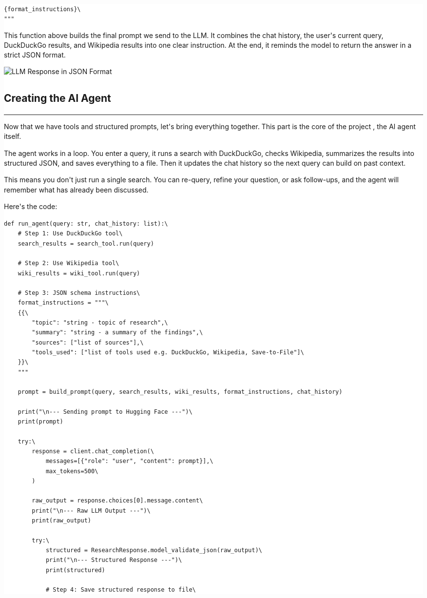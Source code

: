 ```
{format_instructions}\
"""
```

This function above builds the final prompt we send to the LLM. It combines the chat history, the user's current query, DuckDuckGo results, and Wikipedia results into one clear instruction. At the end, it reminds the model to return the answer in a strict JSON format.


![LLM Response in JSON Format](https://miro.medium.com/v2/resize:fit:1400/1*BaUNxVlVGUvbltskkzvl4A.png)


## Creating the AI Agent
---------------------

Now that we have tools and structured prompts, let's bring everything together. This part is the core of the project , the AI agent itself.

The agent works in a loop. You enter a query, it runs a search with DuckDuckGo, checks Wikipedia, summarizes the results into structured JSON, and saves everything to a file. Then it updates the chat history so the next query can build on past context.

This means you don't just run a single search. You can re-query, refine your question, or ask follow-ups, and the agent will remember what has already been discussed.

Here's the code:

```
def run_agent(query: str, chat_history: list):\
    # Step 1: Use DuckDuckGo tool\
    search_results = search_tool.run(query)

    # Step 2: Use Wikipedia tool\
    wiki_results = wiki_tool.run(query)

    # Step 3: JSON schema instructions\
    format_instructions = """\
    {{\
        "topic": "string - topic of research",\
        "summary": "string - a summary of the findings",\
        "sources": ["list of sources"],\
        "tools_used": ["list of tools used e.g. DuckDuckGo, Wikipedia, Save-to-File"]\
    }}\
    """

    prompt = build_prompt(query, search_results, wiki_results, format_instructions, chat_history)

    print("\n--- Sending prompt to Hugging Face ---")\
    print(prompt)

    try:\
        response = client.chat_completion(\
            messages=[{"role": "user", "content": prompt}],\
            max_tokens=500\
        )

        raw_output = response.choices[0].message.content\
        print("\n--- Raw LLM Output ---")\
        print(raw_output)

        try:\
            structured = ResearchResponse.model_validate_json(raw_output)\
            print("\n--- Structured Response ---")\
            print(structured)

            # Step 4: Save structured response to file\
```